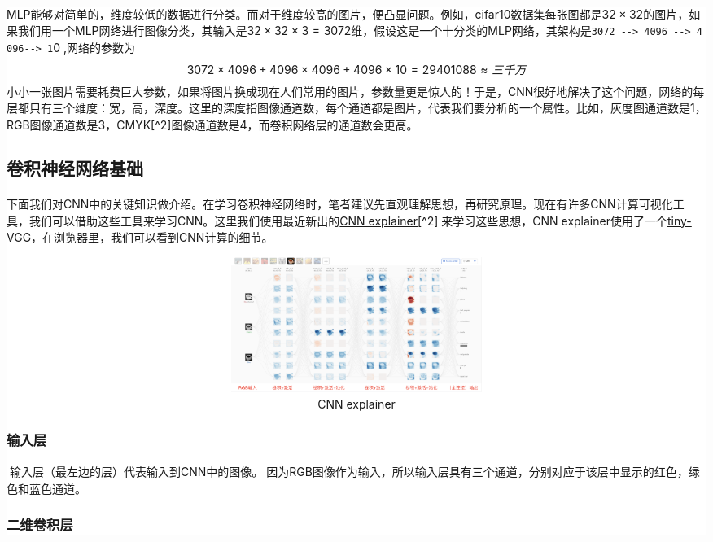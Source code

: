 ​		MLP能够对简单的，维度较低的数据进行分类。而对于维度较高的图片，便凸显问题。例如，cifar10数据集每张图都是$32 \times 32$的图片，如果我们用一个MLP网络进行图像分类，其输入是$32 \times 32 \times 3 = 3072$维，假设这是一个十分类的MLP网络，其架构是`3072 --> 4096 --> 4096--> 1`0 ,网络的参数为
$$
3072 \times 4096 + 4096 \times 4096 + 4096 \times 10 = 29401088 \approx 三千万
$$
​		小小一张图片需要耗费巨大参数，如果将图片换成现在人们常用的图片，参数量更是惊人的！于是，CNN很好地解决了这个问题，网络的每层都只有三个维度：宽，高，深度。这里的深度指图像通道数，每个通道都是图片，代表我们要分析的一个属性。比如，灰度图通道数是1，RGB图像通道数是3，CMYK[^2]图像通道数是4，而卷积网络层的通道数会更高。


## 卷积神经网络基础

​		下面我们对CNN中的关键知识做介绍。在学习卷积神经网络时，笔者建议先直观理解思想，再研究原理。现在有许多CNN计算可视化工具，我们可以借助这些工具来学习CNN。这里我们使用最近新出的[CNN explainer](https://poloclub.github.io/cnn-explainer/)[^2] 来学习这些思想，CNN explainer使用了一个[tiny-VGG](https://github.com/poloclub/cnn-explainer/tree/master/tiny-vgg)，在浏览器里，我们可以看到CNN计算的细节。


<center>
  <div>
    <img src="https://raw.githubusercontent.com/datawhalechina/dive-into-cv-pytorch/master/markdown_imgs/chapter02/2.2_introduction_of_image_classification/overview.png" style="zoom:30%;" />
  </div>
  <div>
  	CNN explainer
  </div>
</center>

### 输入层
​		输入层（最左边的层）代表输入到CNN中的图像。 因为RGB图像作为输入，所以输入层具有三个通道，分别对应于该层中显示的红色，绿色和蓝色通道。

### 二维卷积层


[^3]: https://zhuanlan.zhihu.com/p/41423739 ,Amusi, 《一文读懂VGG网络》    
[^4]: https://zhuanlan.zhihu.com/p/32702031 ，张磊，深入理解GoogLeNet结构